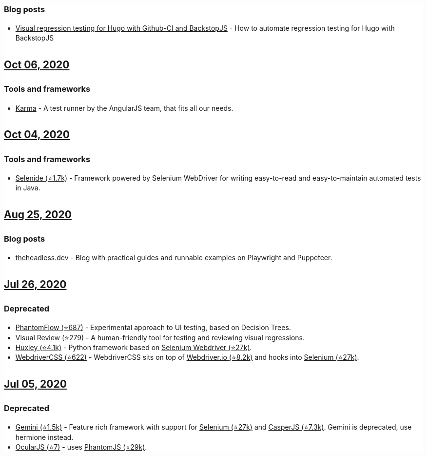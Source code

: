 ### Blog posts

*   [Visual regression testing for Hugo with Github-CI and BackstopJS](https://jameskiefer.com/posts/visual-regression-testing-for-hugo-with-github-ci-and-backstopjs/) - How to automate regression testing for Hugo with BackstopJS

## [Oct 06, 2020](/content/2020/10/06/README.md)

### Tools and frameworks

*   [Karma](http://karma-runner.github.io/latest/index.html) - A test runner by the AngularJS team, that fits all our needs.

## [Oct 04, 2020](/content/2020/10/04/README.md)

### Tools and frameworks

*   [Selenide (⭐1.7k)](https://github.com/selenide/selenide) - Framework powered by Selenium WebDriver for writing easy-to-read and easy-to-maintain automated tests in Java.

## [Aug 25, 2020](/content/2020/08/25/README.md)

### Blog posts

*   [theheadless.dev](https://theheadless.dev) - Blog with practical guides and runnable examples on Playwright and Puppeteer.

## [Jul 26, 2020](/content/2020/07/26/README.md)

### Deprecated

*   [PhantomFlow (⭐687)](https://github.com/Huddle/PhantomFlow) - Experimental approach to UI testing, based on Decision Trees.
*   [Visual Review (⭐279)](https://github.com/xebia/VisualReview) - A human-friendly tool for testing and reviewing visual regressions.
*   [Huxley (⭐4.1k)](https://github.com/facebookarchive/huxley) - Python framework based on [Selenium Webdriver (⭐27k)](https://github.com/SeleniumHQ/selenium/tree/master/javascript/node/selenium-webdriver).
*   [WebdriverCSS (⭐622)](https://github.com/webdriverio/webdrivercss) - WebdriverCSS sits on top of [Webdriver.io (⭐8.2k)](https://github.com/webdriverio/webdriverio/) and hooks into [Selenium (⭐27k)](https://github.com/SeleniumHQ/selenium).

## [Jul 05, 2020](/content/2020/07/05/README.md)

### Deprecated

*   [Gemini (⭐1.5k)](https://github.com/gemini-testing/gemini) - Feature rich framework with support for [Selenium (⭐27k)](https://github.com/SeleniumHQ/selenium) and  [CasperJS (⭐7.3k)](https://github.com/casperjs/casperjs). Gemini is deprecated, use hermione instead.
*   [OcularJS (⭐7)](https://github.com/mmacartney10/ocularjs) - uses [PhantomJS (⭐29k)](https://github.com/ariya/phantomjs).
